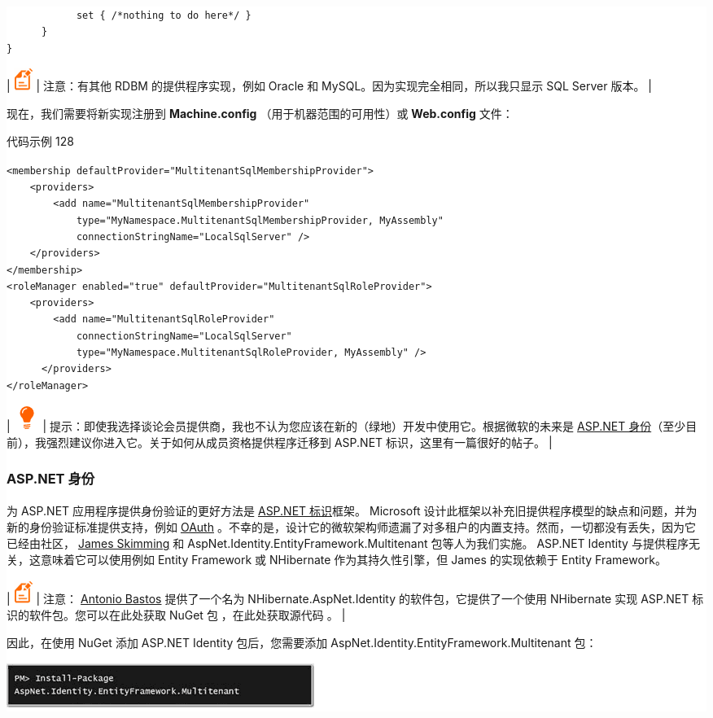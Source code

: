 ```
            set { /*nothing to do here*/ }
      }
}

```

| ![](img/note.png) | 注意：有其他 RDBM 的提供程序实现，例如 Oracle 和 MySQL。因为实现完全相同，所以我只显示 SQL Server 版本。 |

现在，我们需要将新实现注册到 **Machine.config** （用于机器范围的可用性）或 **Web.config** 文件：

代码示例 128

```
<membership defaultProvider="MultitenantSqlMembershipProvider">
    <providers>
        <add name="MultitenantSqlMembershipProvider" 
            type="MyNamespace.MultitenantSqlMembershipProvider, MyAssembly" 
            connectionStringName="LocalSqlServer" />
    </providers>
</membership>
<roleManager enabled="true" defaultProvider="MultitenantSqlRoleProvider">
    <providers>
        <add name="MultitenantSqlRoleProvider" 
            connectionStringName="LocalSqlServer" 
            type="MyNamespace.MultitenantSqlRoleProvider, MyAssembly" />
      </providers>
</roleManager>

```

| ![](img/tip.png) | 提示：即使我选择谈论会员提供商，我也不认为您应该在新的（绿地）开发中使用它。根据微软的未来是 [ASP.NET 身份](http://www.asp.net/identity)（至少目前），我强烈建议你进入它。关于如何从成员资格提供程序迁移到 ASP.NET 标识，这里有一篇很好的帖子。 |

### ASP.NET 身份

为 ASP.NET 应用程序提供身份验证的更好方法是 [ASP.NET 标识](http://www.asp.net/identity)框架。 Microsoft 设计此框架以补充旧提供程序模型的缺点和问题，并为新的身份验证标准提供支持，例如 [OAuth](http://oauth.net/) 。不幸的是，设计它的微软架构师遗漏了对多租户的内置支持。然而，一切都没有丢失，因为它已经由社区， [James Skimming](https://github.com/JSkimming) 和 AspNet.Identity.EntityFramework.Multitenant 包等人为我们实施。 ASP.NET Identity 与提供程序无关，这意味着它可以使用例如 Entity Framework 或 NHibernate 作为其持久性引擎，但 James 的实现依赖于 Entity Framework。

| ![](img/note.png) | 注意： [Antonio Bastos](https://github.com/milesibastos) 提供了一个名为 NHibernate.AspNet.Identity 的软件包，它提供了一个使用 NHibernate 实现 ASP.NET 标识的软件包。您可以在此处获取 NuGet 包 [](https://www.nuget.org/packages/NHibernate.AspNet.Identity/) ，在此处获取源代码 [](https://github.com/milesibastos/NHibernate.AspNet.Identity) 。 |

因此，在使用 NuGet 添加 ASP.NET Identity 包后，您需要添加 AspNet.Identity.EntityFramework.Multitenant 包：

![](img/image054.jpg)
